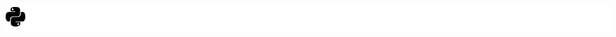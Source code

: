 <td><a href="https://pypi.org/project/urlparser/"><img height="32" src="https://raw.githubusercontent.com/tedivm/tedivm/main/images/python.svg" title="URLParser on PyPI"></a></td>
